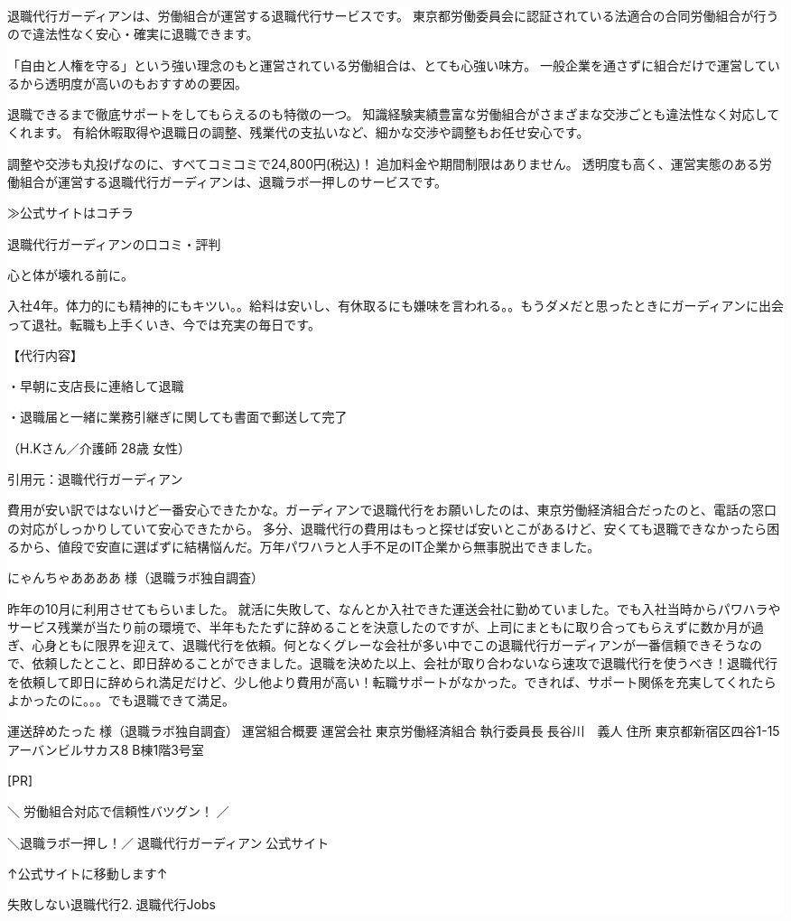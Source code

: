 退職代行ガーディアンは、労働組合が運営する退職代行サービスです。
東京都労働委員会に認証されている法適合の合同労働組合が行うので違法性なく安心・確実に退職できます。

「自由と人権を守る」という強い理念のもと運営されている労働組合は、とても心強い味方。
一般企業を通さずに組合だけで運営しているから透明度が高いのもおすすめの要因。

退職できるまで徹底サポートをしてもらえるのも特徴の一つ。
知識経験実績豊富な労働組合がさまざまな交渉ごとも違法性なく対応してくれます。
有給休暇取得や退職日の調整、残業代の支払いなど、細かな交渉や調整もお任せ安心です。

調整や交渉も丸投げなのに、すべてコミコミで24,800円(税込)！
追加料金や期間制限はありません。
透明度も高く、運営実態のある労働組合が運営する退職代行ガーディアンは、退職ラボ一押しのサービスです。

≫公式サイトはコチラ 

退職代行ガーディアンの口コミ・評判

心と体が壊れる前に。

入社4年。体力的にも精神的にもキツい。。給料は安いし、有休取るにも嫌味を言われる。。もうダメだと思ったときにガーディアンに出会って退社。転職も上手くいき、今では充実の毎日です。

【代行内容】

・早朝に支店長に連絡して退職

・退職届と一緒に業務引継ぎに関しても書面で郵送して完了

（H.Kさん／介護師 28歳 女性）

引用元：退職代行ガーディアン

費用が安い訳ではないけど一番安心できたかな。ガーディアンで退職代行をお願いしたのは、東京労働経済組合だったのと、電話の窓口の対応がしっかりしていて安心できたから。
多分、退職代行の費用はもっと探せば安いとこがあるけど、安くても退職できなかったら困るから、値段で安直に選ばずに結構悩んだ。万年パワハラと人手不足のIT企業から無事脱出できました。

にゃんちゃああああ 様（退職ラボ独自調査）

昨年の10月に利用させてもらいました。
就活に失敗して、なんとか入社できた運送会社に勤めていました。でも入社当時からパワハラやサービス残業が当たり前の環境で、半年もたたずに辞めることを決意したのですが、上司にまともに取り合ってもらえずに数か月が過ぎ、心身ともに限界を迎えて、退職代行を依頼。何となくグレーな会社が多い中でこの退職代行ガーディアンが一番信頼できそうなので、依頼したとこと、即日辞めることができました。退職を決めた以上、会社が取り合わないなら速攻で退職代行を使うべき！退職代行を依頼して即日に辞められ満足だけど、少し他より費用が高い！転職サポートがなかった。できれば、サポート関係を充実してくれたらよかったのに。。。でも退職できて満足。

運送辞めたった 様（退職ラボ独自調査）
運営組合概要
運営会社	東京労働経済組合
執行委員長	長谷川　義人
住所	東京都新宿区四谷1-15 アーバンビルサカス8 B棟1階3号室

[PR]

＼ 労働組合対応で信頼性バツグン！ ／

＼退職ラボ一押し！／
退職代行ガーディアン
公式サイト

↑公式サイトに移動します↑

失敗しない退職代行2. 退職代行Jobs

